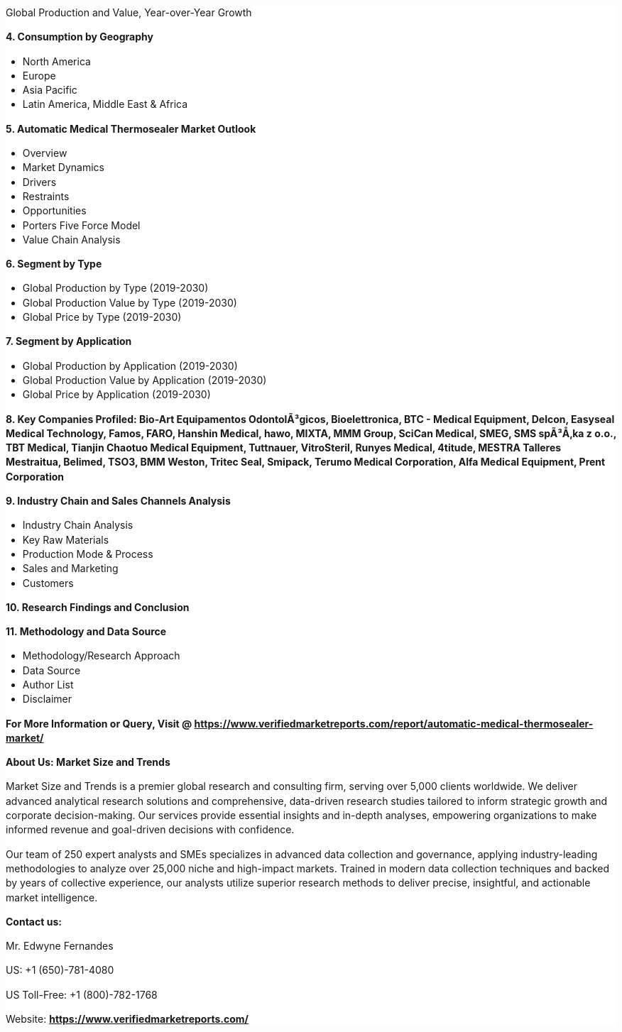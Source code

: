 Global Production and Value, Year-over-Year Growth</li></ul><p><strong>4. Consumption by Geography</strong></p><ul> <li>North America</li> <li>Europe</li> <li>Asia Pacific</li> <li>Latin America, Middle East &amp; Africa</li></ul><p><strong>5. Automatic Medical Thermosealer Market Outlook</strong></p><ul><li>Overview</li><li>Market Dynamics</li><li>Drivers</li><li>Restraints</li><li>Opportunities</li><li>Porters Five Force Model</li><li>Value Chain Analysis&nbsp;</li></ul><p><strong>6. Segment by Type</strong></p><ul><li>Global Production by Type (2019-2030)</li><li>Global Production Value by Type (2019-2030)</li><li>Global Price by Type (2019-2030)</li></ul><p><strong>7. Segment by Application</strong></p><ul><li>Global Production by Application (2019-2030)</li><li>Global Production Value by Application (2019-2030)</li><li>Global Price by Application (2019-2030)</li></ul><p><strong>8. Key Companies Profiled: Bio-Art Equipamentos OdontolÃ³gicos, Bioelettronica, BTC - Medical Equipment, Delcon, Easyseal Medical Technology, Famos, FARO, Hanshin Medical, hawo, MIXTA, MMM Group, SciCan Medical, SMEG, SMS spÃ³Å‚ka z o.o., TBT Medical, Tianjin Chaotuo Medical Equipment, Tuttnauer, VitroSteril, Runyes Medical, 4titude, MESTRA Talleres Mestraitua, Belimed, TSO3, BMM Weston, Tritec Seal, Smipack, Terumo Medical Corporation, Alfa Medical Equipment, Prent Corporation</strong></p><p><strong>9. Industry Chain and Sales Channels Analysis</strong></p><ul><li>Industry Chain Analysis</li><li>Key Raw Materials</li><li>Production Mode &amp; Process</li><li>Sales and Marketing</li><li>Customers</li></ul><p><strong>10. Research Findings and Conclusion</strong></p><p><strong>11. Methodology and Data Source</strong></p><ul><li>Methodology/Research Approach</li><li>Data Source</li><li>Author List</li><li>Disclaimer</li></ul></p><p><strong>For More Information or Query, Visit @ <a href="https://www.verifiedmarketreports.com/report/automatic-medical-thermosealer-market/">https://www.verifiedmarketreports.com/report/automatic-medical-thermosealer-market/</a></strong></p><p><strong>About Us: Market Size and Trends</strong></p><p>Market Size and Trends is a premier global research and consulting firm, serving over 5,000 clients worldwide. We deliver advanced analytical research solutions and comprehensive, data-driven research studies tailored to inform strategic growth and corporate decision-making. Our services provide essential insights and in-depth analyses, empowering organizations to make informed revenue and goal-driven decisions with confidence.</p><p>Our team of 250 expert analysts and SMEs specializes in advanced data collection and governance, applying industry-leading methodologies to analyze over 25,000 niche and high-impact markets. Trained in modern data collection techniques and backed by years of collective experience, our analysts utilize superior research methods to deliver precise, insightful, and actionable market intelligence.</p><p><strong>Contact us:</strong></p><p>Mr. Edwyne Fernandes</p><p>US: +1 (650)-781-4080</p><p>US Toll-Free: +1 (800)-782-1768</p><p>Website: <strong><a href="https://www.verifiedmarketreports.com/">https://www.verifiedmarketreports.com/</a></strong></p>
